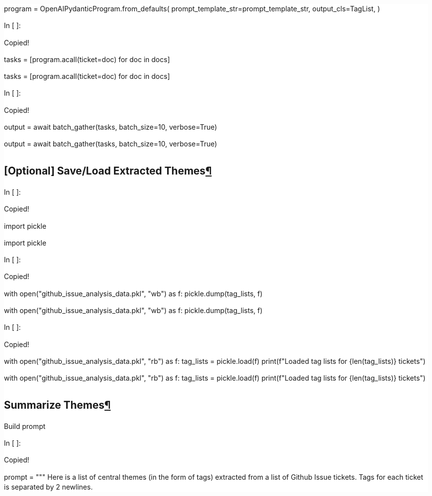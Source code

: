 program = OpenAIPydanticProgram.from\_defaults( prompt\_template\_str=prompt\_template\_str, output\_cls=TagList, )

In \[ \]:

Copied!

tasks \= \[program.acall(ticket\=doc) for doc in docs\]

tasks = \[program.acall(ticket=doc) for doc in docs\]

In \[ \]:

Copied!

output \= await batch\_gather(tasks, batch\_size\=10, verbose\=True)

output = await batch\_gather(tasks, batch\_size=10, verbose=True)

\[Optional\] Save/Load Extracted Themes[¶](https://docs.llamaindex.ai/en/stable/examples/usecases/github_issue_analysis/#optional-saveload-extracted-themes)
------------------------------------------------------------------------------------------------------------------------------------------------------------

In \[ \]:

Copied!

import pickle

import pickle

In \[ \]:

Copied!

with open("github\_issue\_analysis\_data.pkl", "wb") as f:
    pickle.dump(tag\_lists, f)

with open("github\_issue\_analysis\_data.pkl", "wb") as f: pickle.dump(tag\_lists, f)

In \[ \]:

Copied!

with open("github\_issue\_analysis\_data.pkl", "rb") as f:
    tag\_lists \= pickle.load(f)
    print(f"Loaded tag lists for {len(tag\_lists)} tickets")

with open("github\_issue\_analysis\_data.pkl", "rb") as f: tag\_lists = pickle.load(f) print(f"Loaded tag lists for {len(tag\_lists)} tickets")

Summarize Themes[¶](https://docs.llamaindex.ai/en/stable/examples/usecases/github_issue_analysis/#summarize-themes)
-------------------------------------------------------------------------------------------------------------------

Build prompt

In \[ \]:

Copied!

prompt \= """
Here is a list of central themes (in the form of tags) extracted from a list of Github Issue tickets.
Tags for each ticket is separated by 2 newlines.
